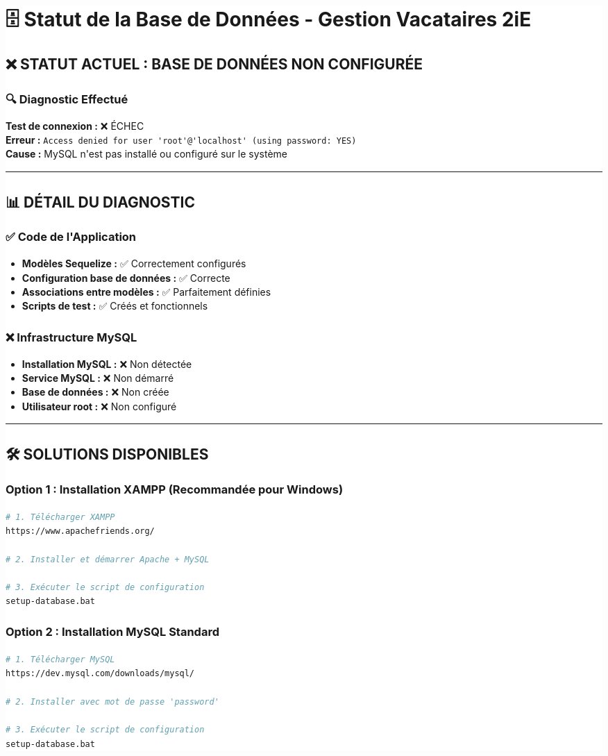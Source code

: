# 🗄️ Statut de la Base de Données - Gestion Vacataires 2iE

## ❌ **STATUT ACTUEL : BASE DE DONNÉES NON CONFIGURÉE**

### 🔍 **Diagnostic Effectué**

**Test de connexion :** ❌ ÉCHEC  
**Erreur :** `Access denied for user 'root'@'localhost' (using password: YES)`  
**Cause :** MySQL n'est pas installé ou configuré sur le système

---

## 📊 **DÉTAIL DU DIAGNOSTIC**

### ✅ **Code de l'Application**
- **Modèles Sequelize :** ✅ Correctement configurés
- **Configuration base de données :** ✅ Correcte
- **Associations entre modèles :** ✅ Parfaitement définies
- **Scripts de test :** ✅ Créés et fonctionnels

### ❌ **Infrastructure MySQL**
- **Installation MySQL :** ❌ Non détectée
- **Service MySQL :** ❌ Non démarré
- **Base de données :** ❌ Non créée
- **Utilisateur root :** ❌ Non configuré

---

## 🛠 **SOLUTIONS DISPONIBLES**

### **Option 1 : Installation XAMPP (Recommandée pour Windows)**
```bash
# 1. Télécharger XAMPP
https://www.apachefriends.org/

# 2. Installer et démarrer Apache + MySQL

# 3. Exécuter le script de configuration
setup-database.bat
```

### **Option 2 : Installation MySQL Standard**
```bash
# 1. Télécharger MySQL
https://dev.mysql.com/downloads/mysql/

# 2. Installer avec mot de passe 'password'

# 3. Exécuter le script de configuration
setup-database.bat
```
